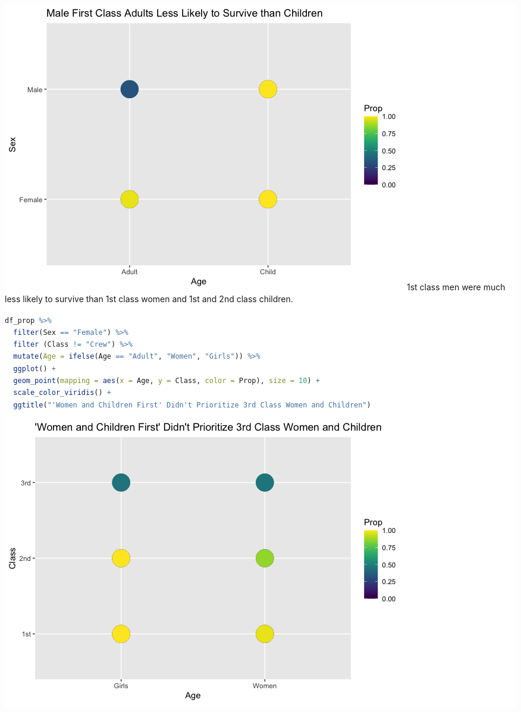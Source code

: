 ![](c01-titanic-assignment_files/figure-gfm/male-children-1.png)
1st class men were much less likely to survive than 1st class women and
1st and 2nd class children.

``` r
df_prop %>%
  filter(Sex == "Female") %>%
  filter (Class != "Crew") %>%
  mutate(Age = ifelse(Age == "Adult", "Women", "Girls")) %>%
  ggplot() +
  geom_point(mapping = aes(x = Age, y = Class, color = Prop), size = 10) +
  scale_color_viridis() +
  ggtitle("'Women and Children First' Didn't Prioritize 3rd Class Women and Children")
```

![](c01-titanic-assignment_files/figure-gfm/3rd-class-women-1.png)